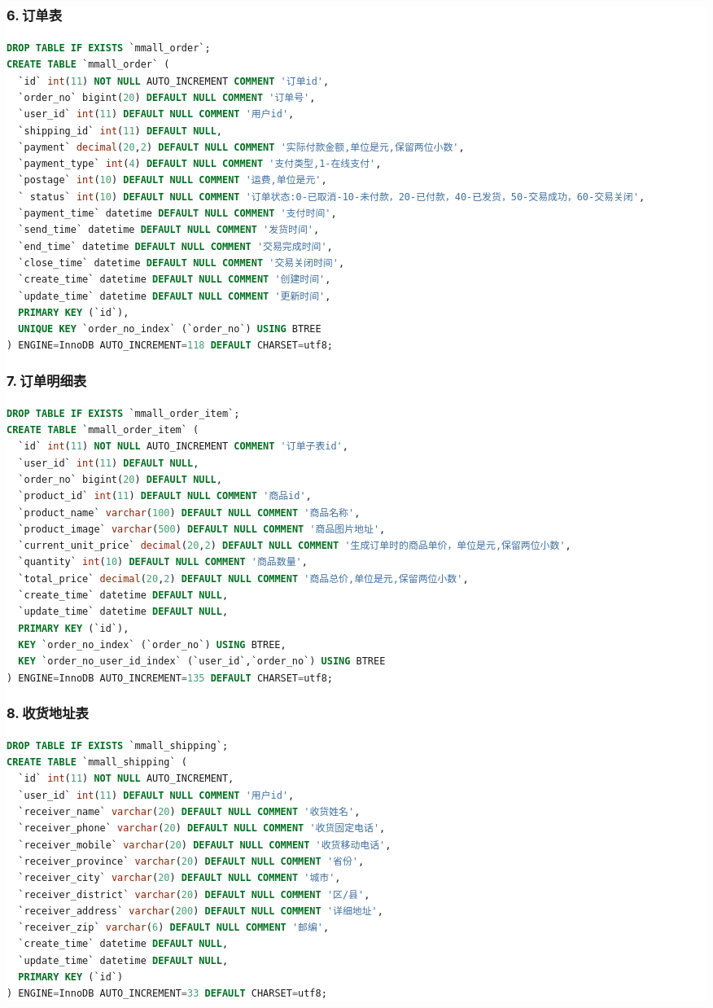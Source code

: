 ### 6. 订单表

```sql
DROP TABLE IF EXISTS `mmall_order`;
CREATE TABLE `mmall_order` (
  `id` int(11) NOT NULL AUTO_INCREMENT COMMENT '订单id',
  `order_no` bigint(20) DEFAULT NULL COMMENT '订单号',
  `user_id` int(11) DEFAULT NULL COMMENT '用户id',
  `shipping_id` int(11) DEFAULT NULL,
  `payment` decimal(20,2) DEFAULT NULL COMMENT '实际付款金额,单位是元,保留两位小数',
  `payment_type` int(4) DEFAULT NULL COMMENT '支付类型,1-在线支付',
  `postage` int(10) DEFAULT NULL COMMENT '运费,单位是元',
  ` status` int(10) DEFAULT NULL COMMENT '订单状态:0-已取消-10-未付款，20-已付款，40-已发货，50-交易成功，60-交易关闭',
  `payment_time` datetime DEFAULT NULL COMMENT '支付时间',
  `send_time` datetime DEFAULT NULL COMMENT '发货时间',
  `end_time` datetime DEFAULT NULL COMMENT '交易完成时间',
  `close_time` datetime DEFAULT NULL COMMENT '交易关闭时间',
  `create_time` datetime DEFAULT NULL COMMENT '创建时间',
  `update_time` datetime DEFAULT NULL COMMENT '更新时间',
  PRIMARY KEY (`id`),
  UNIQUE KEY `order_no_index` (`order_no`) USING BTREE
) ENGINE=InnoDB AUTO_INCREMENT=118 DEFAULT CHARSET=utf8;
```

### 7. 订单明细表

```sql
DROP TABLE IF EXISTS `mmall_order_item`;
CREATE TABLE `mmall_order_item` (
  `id` int(11) NOT NULL AUTO_INCREMENT COMMENT '订单子表id',
  `user_id` int(11) DEFAULT NULL,
  `order_no` bigint(20) DEFAULT NULL,
  `product_id` int(11) DEFAULT NULL COMMENT '商品id',
  `product_name` varchar(100) DEFAULT NULL COMMENT '商品名称',
  `product_image` varchar(500) DEFAULT NULL COMMENT '商品图片地址',
  `current_unit_price` decimal(20,2) DEFAULT NULL COMMENT '生成订单时的商品单价，单位是元,保留两位小数',
  `quantity` int(10) DEFAULT NULL COMMENT '商品数量',
  `total_price` decimal(20,2) DEFAULT NULL COMMENT '商品总价,单位是元,保留两位小数',
  `create_time` datetime DEFAULT NULL,
  `update_time` datetime DEFAULT NULL,
  PRIMARY KEY (`id`),
  KEY `order_no_index` (`order_no`) USING BTREE,
  KEY `order_no_user_id_index` (`user_id`,`order_no`) USING BTREE
) ENGINE=InnoDB AUTO_INCREMENT=135 DEFAULT CHARSET=utf8;
```

### 8. 收货地址表

```sql
DROP TABLE IF EXISTS `mmall_shipping`;
CREATE TABLE `mmall_shipping` (
  `id` int(11) NOT NULL AUTO_INCREMENT,
  `user_id` int(11) DEFAULT NULL COMMENT '用户id',
  `receiver_name` varchar(20) DEFAULT NULL COMMENT '收货姓名',
  `receiver_phone` varchar(20) DEFAULT NULL COMMENT '收货固定电话',
  `receiver_mobile` varchar(20) DEFAULT NULL COMMENT '收货移动电话',
  `receiver_province` varchar(20) DEFAULT NULL COMMENT '省份',
  `receiver_city` varchar(20) DEFAULT NULL COMMENT '城市',
  `receiver_district` varchar(20) DEFAULT NULL COMMENT '区/县',
  `receiver_address` varchar(200) DEFAULT NULL COMMENT '详细地址',
  `receiver_zip` varchar(6) DEFAULT NULL COMMENT '邮编',
  `create_time` datetime DEFAULT NULL,
  `update_time` datetime DEFAULT NULL,
  PRIMARY KEY (`id`)
) ENGINE=InnoDB AUTO_INCREMENT=33 DEFAULT CHARSET=utf8;
```